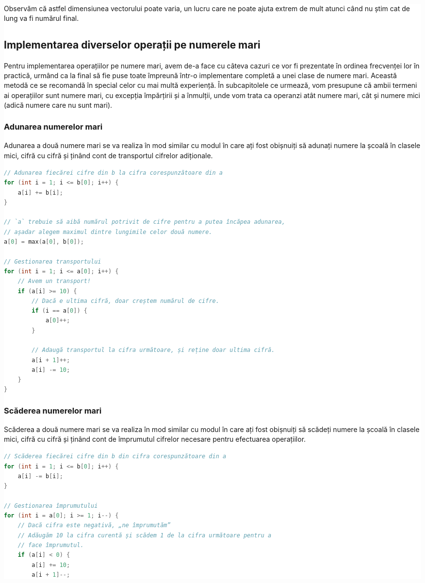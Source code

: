 Observăm că astfel dimensiunea vectorului poate varia, un lucru care ne poate
ajuta extrem de mult atunci când nu știm cat de lung va fi numărul final.

## Implementarea diverselor operații pe numerele mari

Pentru implementarea operațiilor pe numere mari, avem de-a face cu câteva cazuri
ce vor fi prezentate în ordinea frecvenței lor în practică, urmând ca la final
să fie puse toate împreună într-o implementare completă a unei clase de numere
mari. Această metodă ce se recomandă în special celor cu mai multă experiență.
În subcapitolele ce urmează, vom presupune că ambii termeni ai operațiilor sunt
numere mari, cu excepția împărțirii și a înmulții, unde vom trata ca operanzi
atât numere mari, cât și numere mici (adică numere care nu sunt mari).

### Adunarea numerelor mari

Adunarea a două numere mari se va realiza în mod similar cu modul în care ați
fost obișnuiți să adunați numere la școală în clasele mici, cifră cu cifră și
ținând cont de transportul cifrelor adiționale.

```cpp
// Adunarea fiecărei cifre din b la cifra corespunzătoare din a
for (int i = 1; i <= b[0]; i++) {
    a[i] += b[i];
}

// `a` trebuie să aibă numărul potrivit de cifre pentru a putea încăpea adunarea,
// așadar alegem maximul dintre lungimile celor două numere.
a[0] = max(a[0], b[0]);

// Gestionarea transportului
for (int i = 1; i <= a[0]; i++) {
    // Avem un transport!
    if (a[i] >= 10) {
        // Dacă e ultima cifră, doar creștem numărul de cifre.
        if (i == a[0]) {
            a[0]++;
        }

        // Adaugă transportul la cifra următoare, și reține doar ultima cifră.
        a[i + 1]++;
        a[i] -= 10;
    }
}
```

### Scăderea numerelor mari

Scăderea a două numere mari se va realiza în mod similar cu modul în care ați
fost obișnuiți să scădeți numere la școală în clasele mici, cifră cu cifră și
ținând cont de împrumutul cifrelor necesare pentru efectuarea operațiilor.

```cpp
// Scăderea fiecărei cifre din b din cifra corespunzătoare din a
for (int i = 1; i <= b[0]; i++) {
    a[i] -= b[i];
}

// Gestionarea împrumutului
for (int i = a[0]; i >= 1; i--) {
    // Dacă cifra este negativă, „ne împrumutăm”
    // Adăugăm 10 la cifra curentă și scădem 1 de la cifra următoare pentru a 
    // face împrumutul.
    if (a[i] < 0) {
        a[i] += 10;
        a[i + 1]--;
```